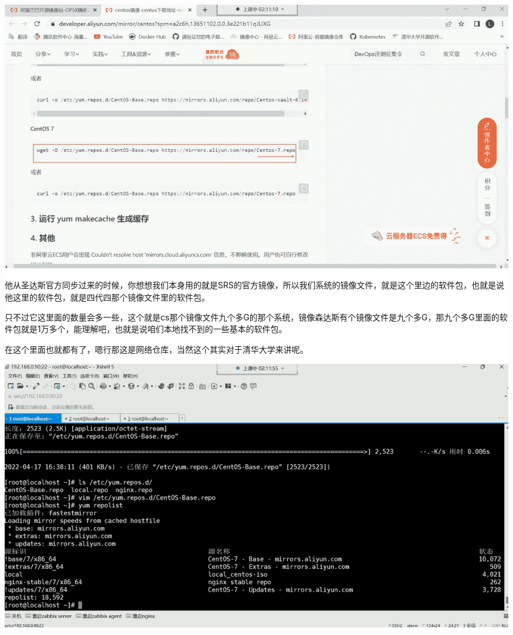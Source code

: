 

![](img/1054c5b5b789e7a6e3eb41c98f241813_47.png)

他从圣达斯官方同步过来的时候，你想想我们本身用的就是SRS的官方镜像，所以我们系统的镜像文件，就是这个里边的软件包，也就是说他这里的软件包，就是四代四那个镜像文件里的软件包。

只不过它这里面的数量会多一些，这个就是cs那个镜像文件九个多G的那个系统，镜像森达斯有个镜像文件是九个多G，那九个多G里面的软件包就是1万多个，能理解吧，也就是说咱们本地找不到的一些基本的软件包。

在这个里面也就都有了，嗯行那这是网络仓库，当然这个其实对于清华大学来讲呢。

![](img/1054c5b5b789e7a6e3eb41c98f241813_49.png)
